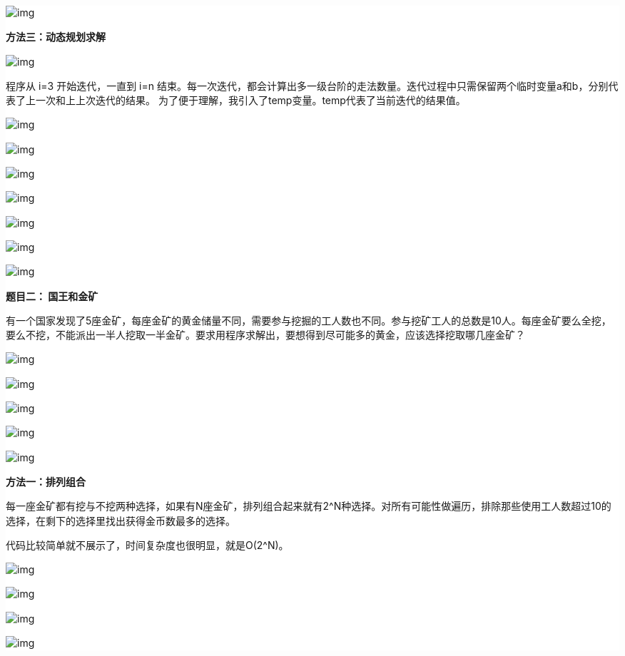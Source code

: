 ![img](http://img.mp.sohu.com/upload/20170615/c55739ea57194baf8193f749ddca498d_th.png)

**方法三：动态规划求解**

![img](http://img.mp.sohu.com/upload/20170615/070c24191bc1460c9960c0dbe88ebc1c_th.png)

程序从 i=3 开始迭代，一直到 i=n 结束。每一次迭代，都会计算出多一级台阶的走法数量。迭代过程中只需保留两个临时变量a和b，分别代表了上一次和上上次迭代的结果。 为了便于理解，我引入了temp变量。temp代表了当前迭代的结果值。

![img](http://img.mp.sohu.com/upload/20170615/b4c8dc93922044c4abd90fe3e90ce4d3_th.png)

![img](http://img.mp.sohu.com/upload/20170615/f48a787913694e90ace066009e8a788d_th.png)

![img](http://img.mp.sohu.com/upload/20170615/3d83ce59d2da4eb1b76dc15865d73f64_th.png)

![img](http://img.mp.sohu.com/upload/20170615/79ccc79cccf84517ad7f703d0bbbfe3e_th.png)

![img](http://img.mp.sohu.com/upload/20170615/0938d1f983f84a1ea4f0dc8767fa5ccb_th.png)

![img](http://img.mp.sohu.com/upload/20170615/9fd087ef91d84e56a0acefe2bb731f68_th.png)

![img](http://img.mp.sohu.com/upload/20170615/690bfb3220b04ff48b58ddf8ca720298_th.png)

**题目二： 国王和金矿**

有一个国家发现了5座金矿，每座金矿的黄金储量不同，需要参与挖掘的工人数也不同。参与挖矿工人的总数是10人。每座金矿要么全挖，要么不挖，不能派出一半人挖取一半金矿。要求用程序求解出，要想得到尽可能多的黄金，应该选择挖取哪几座金矿？

![img](http://img.mp.sohu.com/upload/20170615/0b7038e3466c41c69b5cd7b1cef8df28_th.png)

![img](http://img.mp.sohu.com/upload/20170615/b55277c4b954412e953a4c68299c6112_th.png)

![img](http://img.mp.sohu.com/upload/20170615/95c47d146d9c4d61a360bdf46847d6d7_th.png)

![img](http://img.mp.sohu.com/upload/20170615/c8fbab55bc4c4b14a1cfaf96446cb032_th.png)

![img](http://img.mp.sohu.com/upload/20170615/4a38150676604662acf1ff4f5e5724a2_th.png)

**方法一：排列组合**

每一座金矿都有挖与不挖两种选择，如果有N座金矿，排列组合起来就有2^N种选择。对所有可能性做遍历，排除那些使用工人数超过10的选择，在剩下的选择里找出获得金币数最多的选择。

代码比较简单就不展示了，时间复杂度也很明显，就是O(2^N)。

![img](http://img.mp.sohu.com/upload/20170615/eebb0308b19448a8bf2fe4264b8e41b4_th.png)

![img](http://img.mp.sohu.com/upload/20170615/017a7761c76748e4a7ae99a5eba94ac6_th.png)

![img](http://img.mp.sohu.com/upload/20170615/4af06ecce7dc4a48b47d08c5c9ca89cc_th.png)

![img](http://img.mp.sohu.com/upload/20170615/da7da992c82f4301b6eb81d74e1d88c9_th.png)
